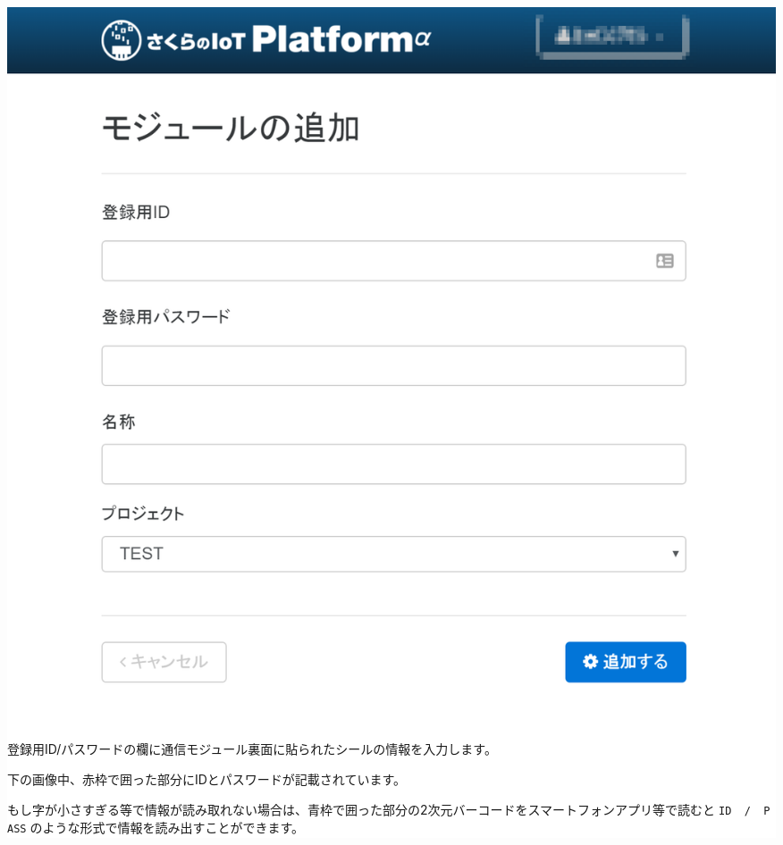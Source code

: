 ![新規プロジェクト作成 7](imgs/new-project-7.png)

登録用ID/パスワードの欄に通信モジュール裏面に貼られたシールの情報を入力します。

下の画像中、赤枠で囲った部分にIDとパスワードが記載されています。

もし字が小さすぎる等で情報が読み取れない場合は、青枠で囲った部分の2次元バーコードをスマートフォンアプリ等で読むと `ID  /  PASS` のような形式で情報を読み出すことができます。
